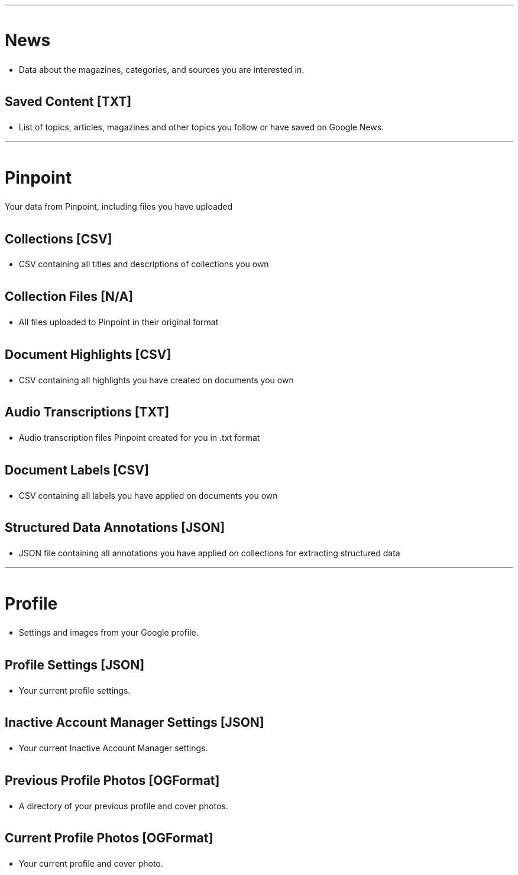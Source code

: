 ----------------------------------------------------------------

# News
- Data about the magazines, categories, and sources you are interested in.

## Saved Content [TXT]
- List of topics, articles, magazines and other topics you follow or have saved on Google News.

----------------------------------------------------------------

# Pinpoint
Your data from Pinpoint, including files you have uploaded

## Collections [CSV]
- CSV containing all titles and descriptions of collections you own
## Collection Files [N/A]
- All files uploaded to Pinpoint in their original format
## Document Highlights [CSV]
- CSV containing all highlights you have created on documents you own
## Audio Transcriptions [TXT]
- Audio transcription files Pinpoint created for you in .txt format
## Document Labels [CSV]
- CSV containing all labels you have applied on documents you own
## Structured Data Annotations [JSON]
- JSON file containing all annotations you have applied on collections for extracting structured data

----------------------------------------------------------------

# Profile
- Settings and images from your Google profile.

## Profile Settings [JSON]
- Your current profile settings.
## Inactive Account Manager Settings [JSON]
- Your current Inactive Account Manager settings.
## Previous Profile Photos [OGFormat]
- A directory of your previous profile and cover photos.
## Current Profile Photos [OGFormat]
- Your current profile and cover photo.
